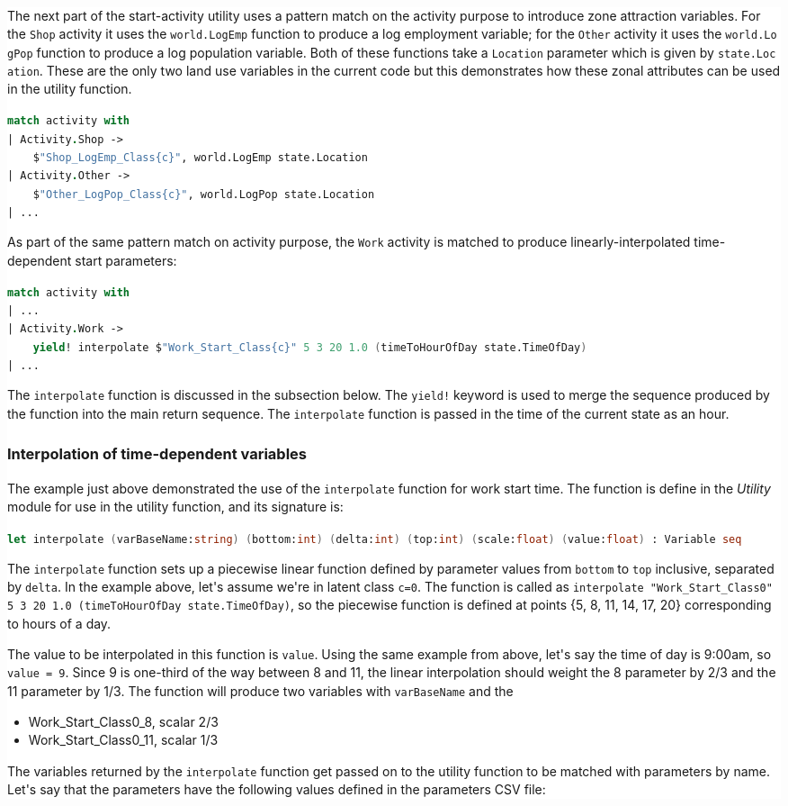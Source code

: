 The next part of the start-activity utility uses a pattern match on the activity purpose to introduce zone attraction variables. For the `Shop` activity it uses the `world.LogEmp` function to produce a log employment variable; for the `Other` activity it uses the `world.LogPop` function to produce a log population variable. Both of these functions take a `Location` parameter which is given by `state.Location`. These are the only two land use variables in the current code but this demonstrates how these zonal attributes can be used in the utility function.  

```fsharp
match activity with 
| Activity.Shop -> 
    $"Shop_LogEmp_Class{c}", world.LogEmp state.Location
| Activity.Other -> 
    $"Other_LogPop_Class{c}", world.LogPop state.Location
| ...
```

As part of the same pattern match on activity purpose, the `Work` activity is matched to produce linearly-interpolated time-dependent start parameters:

```fsharp
match activity with 
| ...
| Activity.Work -> 
    yield! interpolate $"Work_Start_Class{c}" 5 3 20 1.0 (timeToHourOfDay state.TimeOfDay)
| ...
```

The `interpolate` function is discussed in the subsection below. The `yield!` keyword is used to merge the sequence produced by the function into the main return sequence. The `interpolate` function is passed in the time of the current state as an hour.


### Interpolation of time-dependent variables

The example just above demonstrated the use of the `interpolate` function for work start time. The function is define in the _Utility_ module for use in the utility function, and its signature is:

```fsharp
let interpolate (varBaseName:string) (bottom:int) (delta:int) (top:int) (scale:float) (value:float) : Variable seq
```

The `interpolate` function sets up a piecewise linear function defined by parameter values from `bottom` to `top` inclusive, separated by `delta`. In the example above, let's assume we're in latent class `c=0`. The function is called as `interpolate "Work_Start_Class0" 5 3 20 1.0 (timeToHourOfDay state.TimeOfDay)`, so the piecewise function is defined at points {5, 8, 11, 14, 17, 20} corresponding to hours of a day.

The value to be interpolated in this function is `value`. Using the same example from above, let's say the time of day is 9:00am, so `value = 9`. Since 9 is one-third of the way between 8 and 11, the linear interpolation should weight the 8 parameter by 2/3 and the 11 parameter by 1/3. The function will produce two variables with `varBaseName` and the 
- Work_Start_Class0_8, scalar 2/3
- Work_Start_Class0_11, scalar 1/3

The variables returned by the `interpolate` function get passed on to the utility function to be matched with parameters by name. Let's say that the parameters have the following values defined in the parameters CSV file:
